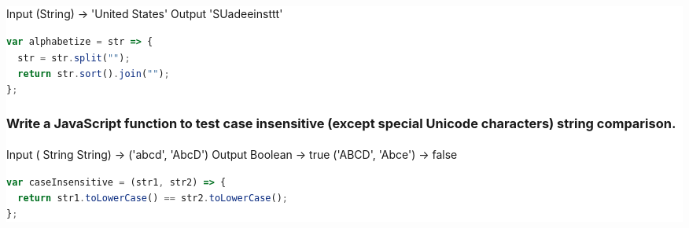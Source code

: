 Input (String) -> 'United States'
Output 'SUadeeinsttt'

```js
var alphabetize = str => {
  str = str.split("");
  return str.sort().join("");
};
```

### Write a JavaScript function to test case insensitive (except special Unicode characters) string comparison.

Input ( String String) -> ('abcd', 'AbcD')
Output Boolean -> true
('ABCD', 'Abce') -> false

```js
var caseInsensitive = (str1, str2) => {
  return str1.toLowerCase() == str2.toLowerCase();
};
```
